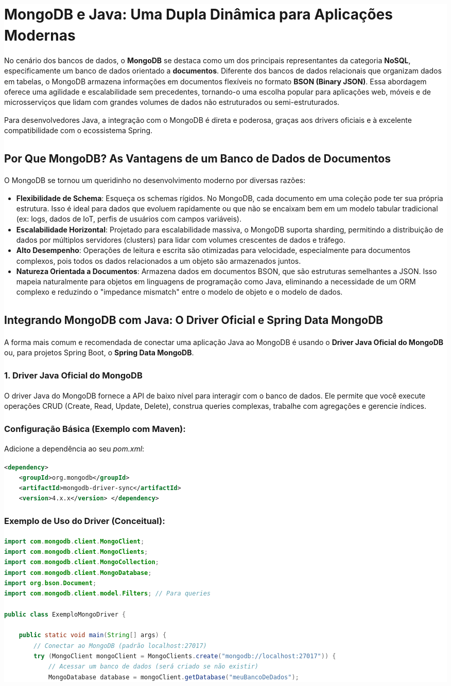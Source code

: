 # MongoDB e Java: Uma Dupla Dinâmica para Aplicações Modernas
No cenário dos bancos de dados, o __MongoDB__ se destaca como um dos principais representantes da categoria __NoSQL__, especificamente um banco de dados orientado a __documentos__. Diferente dos bancos de dados relacionais que organizam dados em tabelas, o MongoDB armazena informações em documentos flexíveis no formato __BSON (Binary JSON)__. Essa abordagem oferece uma agilidade e escalabilidade sem precedentes, tornando-o uma escolha popular para aplicações web, móveis e de microsserviços que lidam com grandes volumes de dados não estruturados ou semi-estruturados.

Para desenvolvedores Java, a integração com o MongoDB é direta e poderosa, graças aos drivers oficiais e à excelente compatibilidade com o ecossistema Spring.
## Por Que MongoDB? As Vantagens de um Banco de Dados de Documentos
O MongoDB se tornou um queridinho no desenvolvimento moderno por diversas razões:
* __Flexibilidade de Schema__: Esqueça os schemas rígidos. No MongoDB, cada documento em uma coleção pode ter sua própria estrutura. Isso é ideal para dados que evoluem rapidamente ou que não se encaixam bem em um modelo tabular tradicional (ex: logs, dados de IoT, perfis de usuários com campos variáveis).
* __Escalabilidade Horizontal__: Projetado para escalabilidade massiva, o MongoDB suporta sharding, permitindo a distribuição de dados por múltiplos servidores (clusters) para lidar com volumes crescentes de dados e tráfego.
* __Alto Desempenho__: Operações de leitura e escrita são otimizadas para velocidade, especialmente para documentos complexos, pois todos os dados relacionados a um objeto são armazenados juntos.
* __Natureza Orientada a Documentos__: Armazena dados em documentos BSON, que são estruturas semelhantes a JSON. Isso mapeia naturalmente para objetos em linguagens de programação como Java, eliminando a necessidade de um ORM complexo e reduzindo o "impedance mismatch" entre o modelo de objeto e o modelo de dados.
## Integrando MongoDB com Java: O Driver Oficial e Spring Data MongoDB
A forma mais comum e recomendada de conectar uma aplicação Java ao MongoDB é usando o __Driver Java Oficial do MongoDB__ ou, para projetos Spring Boot, o __Spring Data MongoDB__.
### 1. Driver Java Oficial do MongoDB
O driver Java do MongoDB fornece a API de baixo nível para interagir com o banco de dados. Ele permite que você execute operações CRUD (Create, Read, Update, Delete), construa queries complexas, trabalhe com agregações e gerencie índices.
### Configuração Básica (Exemplo com Maven):
Adicione a dependência ao seu _pom.xml_:
```XML
<dependency>
    <groupId>org.mongodb</groupId>
    <artifactId>mongodb-driver-sync</artifactId>
    <version>4.x.x</version> </dependency>
```
### Exemplo de Uso do Driver (Conceitual):
```Java
import com.mongodb.client.MongoClient;
import com.mongodb.client.MongoClients;
import com.mongodb.client.MongoCollection;
import com.mongodb.client.MongoDatabase;
import org.bson.Document;
import com.mongodb.client.model.Filters; // Para queries

public class ExemploMongoDriver {

    public static void main(String[] args) {
        // Conectar ao MongoDB (padrão localhost:27017)
        try (MongoClient mongoClient = MongoClients.create("mongodb://localhost:27017")) {
            // Acessar um banco de dados (será criado se não existir)
            MongoDatabase database = mongoClient.getDatabase("meuBancoDeDados");
```